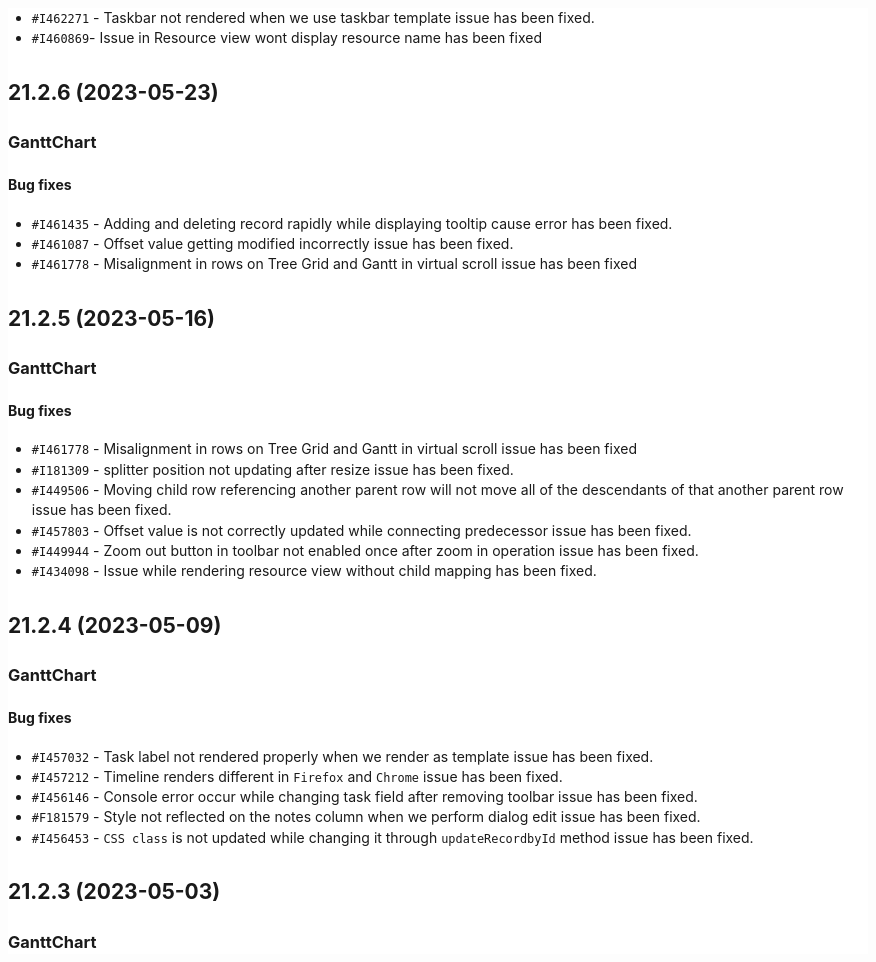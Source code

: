 - `#I462271` - Taskbar not rendered when we use taskbar template issue has been fixed.
- `#I460869`- Issue in Resource view wont display resource name has been fixed

## 21.2.6 (2023-05-23)

### GanttChart

#### Bug fixes

- `#I461435` - Adding and deleting record rapidly while displaying tooltip cause error has been fixed.
- `#I461087` - Offset value getting modified incorrectly issue has been fixed.
- `#I461778` - Misalignment in rows on Tree Grid and Gantt in virtual scroll issue has been fixed

## 21.2.5 (2023-05-16)

### GanttChart

#### Bug fixes

- `#I461778` - Misalignment in rows on Tree Grid and Gantt in virtual scroll issue has been fixed
- `#I181309` - splitter position not updating after resize issue has been fixed.
- `#I449506` - Moving child row referencing another parent row will not move all of the descendants of that another parent row issue has been fixed.
- `#I457803` - Offset value is not correctly updated while connecting predecessor issue has been fixed.
- `#I449944` - Zoom out button in toolbar not enabled once after zoom in operation issue has been fixed.
- `#I434098` - Issue while rendering resource view without child mapping has been fixed.

## 21.2.4 (2023-05-09)

### GanttChart

#### Bug fixes

- `#I457032` - Task label not rendered properly when we render as template issue has been fixed.
- `#I457212` - Timeline renders different in `Firefox` and `Chrome` issue has been fixed.
- `#I456146` - Console error occur while changing task field after removing toolbar issue has been fixed.
- `#F181579` - Style not reflected on the notes column when we perform dialog edit issue has been fixed.
- `#I456453` - `CSS class` is not updated while changing it through `updateRecordbyId` method issue has been fixed.

## 21.2.3 (2023-05-03)

### GanttChart
